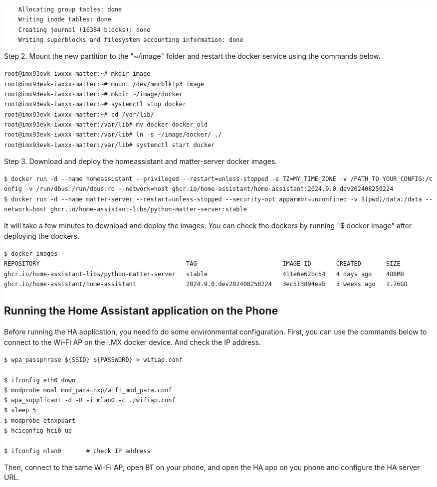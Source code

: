         Allocating group tables: done
        Writing inode tables: done
        Creating journal (16384 blocks): done
        Writing superblocks and filesystem accounting information: done

Step 2. Mount the new partition to the "~/image" folder and restart the docker service using the commands below.

    root@imx93evk-iwxxx-matter:~# mkdir image
    root@imx93evk-iwxxx-matter:~# mount /dev/mmcblk1p3 image
    root@imx93evk-iwxxx-matter:~# mkdir ~/image/docker
    root@imx93evk-iwxxx-matter:~# systemctl stop docker
    root@imx93evk-iwxxx-matter:~# cd /var/lib/
    root@imx93evk-iwxxx-matter:/var/lib# mv docker docker_old
    root@imx93evk-iwxxx-matter:/var/lib# ln -s ~/image/docker/ ./
    root@imx93evk-iwxxx-matter:/var/lib# systemctl start docker

Step 3. Download and deploy the homeassistant and matter-server docker images.

    $ docker run -d --name homeassistant --privileged --restart=unless-stopped -e TZ=MY_TIME_ZONE -v /PATH_TO_YOUR_CONFIG:/config -v /run/dbus:/run/dbus:ro --network=host ghcr.io/home-assistant/home-assistant:2024.9.0.dev202408250224
    $ docker run -d --name matter-server --restart=unless-stopped --security-opt apparmor=unconfined -v $(pwd)/data:/data --network=host ghcr.io/home-assistant-libs/python-matter-server:stable

It will take a few minutes to download and deploy the images. You can check the dockers by running "$ docker image" after deploying the dockers.

    $ docker images
    REPOSITORY                                         TAG                        IMAGE ID       CREATED       SIZE
    ghcr.io/home-assistant-libs/python-matter-server   stable                     411e6e62bc54   4 days ago    488MB
    ghcr.io/home-assistant/home-assistant              2024.9.0.dev202408250224   3ec513894eab   5 weeks ago   1.76GB

<a name="running-app"></a>

## Running the Home Assistant application on the Phone

Before running the HA application, you need to do some environmental configuration.
First, you can use the commands below to connect to the Wi-Fi AP on the i.MX docker device. And check the IP address.

    $ wpa_passphrase ${SSID} ${PASSWORD} > wifiap.conf

    $ ifconfig eth0 down
    $ modprobe moal mod_para=nxp/wifi_mod_para.conf
    $ wpa_supplicant -d -B -i mlan0 -c ./wifiap.conf
    $ sleep 5
    $ modprobe btnxpuart
    $ hciconfig hci0 up

    $ ifconfig mlan0       # check IP address

Then, connect to the same Wi-Fi AP, open BT on your phone, and open the HA app on you phone and configure the HA server URL.
